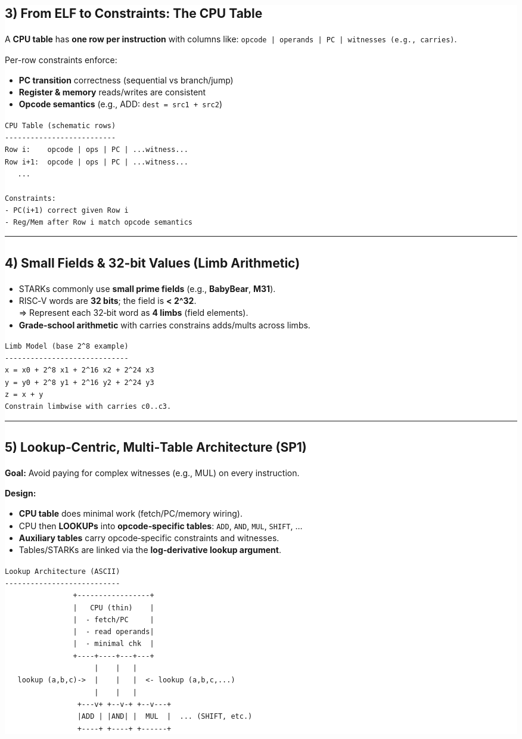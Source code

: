
## 3) From ELF to Constraints: The CPU Table
A **CPU table** has **one row per instruction** with columns like: `opcode | operands | PC | witnesses (e.g., carries)`.

Per-row constraints enforce:
- **PC transition** correctness (sequential vs branch/jump)
- **Register & memory** reads/writes are consistent
- **Opcode semantics** (e.g., ADD: `dest = src1 + src2`)

```
CPU Table (schematic rows)
--------------------------
Row i:    opcode | ops | PC | ...witness...
Row i+1:  opcode | ops | PC | ...witness...
   ...

Constraints:
- PC(i+1) correct given Row i
- Reg/Mem after Row i match opcode semantics
```

---

## 4) Small Fields & 32‑bit Values (Limb Arithmetic)
- STARKs commonly use **small prime fields** (e.g., **BabyBear**, **M31**).
- RISC‑V words are **32 bits**; the field is **< 2^32**.  
  ⇒ Represent each 32‑bit word as **4 limbs** (field elements).  
- **Grade‑school arithmetic** with carries constrains adds/mults across limbs.

```
Limb Model (base 2^8 example)
-----------------------------
x = x0 + 2^8 x1 + 2^16 x2 + 2^24 x3
y = y0 + 2^8 y1 + 2^16 y2 + 2^24 y3
z = x + y
Constrain limbwise with carries c0..c3.
```

---

## 5) Lookup‑Centric, Multi‑Table Architecture (SP1)
**Goal:** Avoid paying for complex witnesses (e.g., MUL) on every instruction.

**Design:**
- **CPU table** does minimal work (fetch/PC/memory wiring).
- CPU then **LOOKUPs** into **opcode‑specific tables**: `ADD`, `AND`, `MUL`, `SHIFT`, …
- **Auxiliary tables** carry opcode‑specific constraints and witnesses.
- Tables/STARKs are linked via the **log‑derivative lookup argument**.

```
Lookup Architecture (ASCII)
---------------------------
                +-----------------+
                |   CPU (thin)    |
                |  - fetch/PC     |
                |  - read operands|
                |  - minimal chk  |
                +----+----+---+---+
                     |    |   |
   lookup (a,b,c)->  |    |   |  <- lookup (a,b,c,...)
                     |    |   |
                 +---v+ +--v-+ +--v---+
                 |ADD | |AND| |  MUL  |  ... (SHIFT, etc.)
                 +----+ +----+ +------+
```
